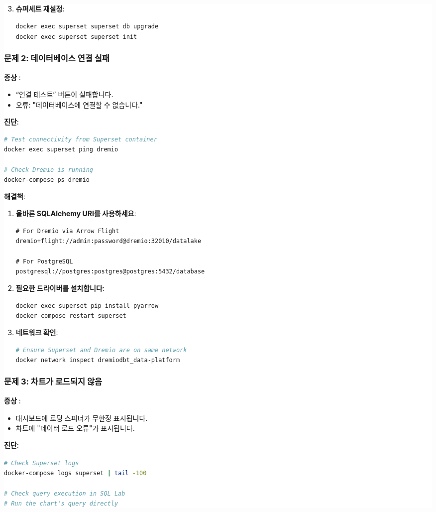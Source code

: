 3. **슈퍼세트 재설정**:
   ```bash
   docker exec superset superset db upgrade
   docker exec superset superset init
   ```

### 문제 2: 데이터베이스 연결 실패

**증상** :
- “연결 테스트” 버튼이 실패합니다.
- 오류: "데이터베이스에 연결할 수 없습니다."

**진단**:
```bash
# Test connectivity from Superset container
docker exec superset ping dremio

# Check Dremio is running
docker-compose ps dremio
```

**해결책**:

1. **올바른 SQLAlchemy URI를 사용하세요**:
   ```
   # For Dremio via Arrow Flight
   dremio+flight://admin:password@dremio:32010/datalake
   
   # For PostgreSQL
   postgresql://postgres:postgres@postgres:5432/database
   ```

2. **필요한 드라이버를 설치합니다**:
   ```bash
   docker exec superset pip install pyarrow
   docker-compose restart superset
   ```

3. **네트워크 확인**:
   ```bash
   # Ensure Superset and Dremio are on same network
   docker network inspect dremiodbt_data-platform
   ```

### 문제 3: 차트가 로드되지 않음

**증상** :
- 대시보드에 로딩 스피너가 무한정 표시됩니다.
- 차트에 "데이터 로드 오류"가 표시됩니다.

**진단**:
```bash
# Check Superset logs
docker-compose logs superset | tail -100

# Check query execution in SQL Lab
# Run the chart's query directly
```
